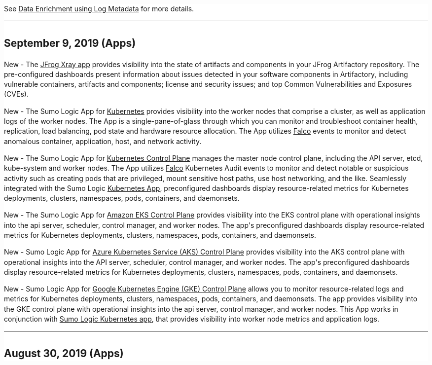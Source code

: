 See [Data Enrichment using Log Metadata](https://help.sumologic.com/Data_Enrichment#Log+Metadata) for more details.

---
## September 9, 2019 (Apps)

New - The [JFrog Xray app](https://help.sumologic.com/07Sumo-Logic-Apps/08App_Development/JFrog_Xray "JFrog Xray") provides visibility into the state of artifacts and components in your JFrog Artifactory repository. The pre-configured dashboards present information about issues detected in your software components in Artifactory, including vulnerable containers, artifacts and components; license and security issues; and top Common Vulnerabilities and Exposures (CVEs).

New - The Sumo Logic App for [Kubernetes](https://help.sumologic.com/07Sumo-Logic-Apps/10Containers_and_Orchestration/Kubernetes "Kubernetes") provides visibility into the worker nodes that comprise a cluster, as well as application logs of the worker nodes. The App is a single-pane-of-glass through which you can monitor and troubleshoot container health, replication, load balancing, pod state and hardware resource allocation. The App utilizes [Falco](https://falco.org/docs/) events to monitor and detect anomalous container, application, host, and network activity.

New - The Sumo Logic App for [Kubernetes Control Plane](https://help.sumologic.com/Release-Notes/Service-Release-Notes "Service Release Notes") manages the master node control plane, including the API server, etcd, kube-system and worker nodes. The App utilizes [Falco](https://falco.org/docs/) Kubernetes Audit events to monitor and detect notable or suspicious activity such as creating pods that are privileged, mount sensitive host paths, use host networking, and the like. Seamlessly integrated with the Sumo Logic [Kubernetes App](https://help.sumologic.com/07Sumo-Logic-Apps/10Containers_and_Orchestration/Kubernetes "https://help.sumologic.com/07Sumo-Logic-Apps/10Containers_and_Orchestration/Kubernetes"), preconfigured dashboards display resource-related metrics for Kubernetes deployments, clusters, namespaces, pods, containers, and daemonsets.

New - The Sumo Logic App for [Amazon EKS Control Plane](https://help.sumologic.com/07Sumo-Logic-Apps/01Amazon_and_AWS/Amazon_EKS_-_Control_Plane "Amazon EKS - Control Plane") provides visibility into the EKS control plane with operational insights into the api server, scheduler, control manager, and worker nodes. The app's preconfigured dashboards display resource-related metrics for Kubernetes deployments, clusters, namespaces, pods, containers, and daemonsets.

New - Sumo Logic App for [Azure Kubernetes Service (AKS) Control Plane](https://help.sumologic.com/07Sumo-Logic-Apps/04Microsoft-and-Azure/Azure_Kubernetes_Service_(AKS)_-_Control_Plane "Azure Kubernetes Service (AKS) - Control Plane") provides visibility into the AKS control plane with operational insights into the API server, scheduler, control manager, and worker nodes. The app's preconfigured dashboards display resource-related metrics for Kubernetes deployments, clusters, namespaces, pods, containers, and daemonsets. 

New - Sumo Logic App for [Google Kubernetes Engine (GKE) Control Plane](https://help.sumologic.com/07Sumo-Logic-Apps/06Google/Google_Kubernetes_Engine_(GKE)_-_Control_Plane "Google Kubernetes Engine (GKE) - Control Plane") allows you to monitor resource-related logs and metrics for Kubernetes deployments, clusters, namespaces, pods, containers, and daemonsets. The app provides visibility into the GKE control plane with operational insights into the api server, control manager, and worker nodes. This App works in conjunction with [Sumo Logic Kubernetes app](https://help.sumologic.com/07Sumo-Logic-Apps/10Containers_and_Orchestration/Kubernetes), that provides visibility into worker node metrics and application logs.

---
## August 30, 2019 (Apps)
